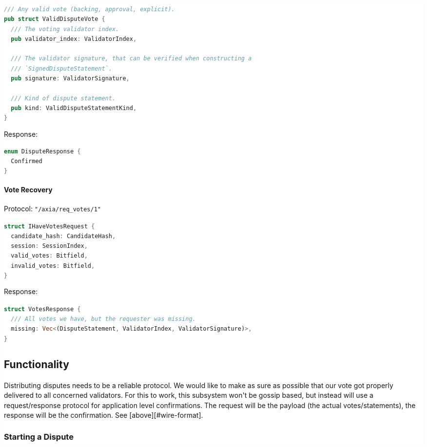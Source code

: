 ```rust
/// Any valid vote (backing, approval, explicit).
pub struct ValidDisputeVote {
  /// The voting validator index.
  pub validator_index: ValidatorIndex,

  /// The validator signature, that can be verified when constructing a
  /// `SignedDisputeStatement`.
  pub signature: ValidatorSignature,

  /// Kind of dispute statement.
  pub kind: ValidDisputeStatementKind,
}
```

Response:

```rust
enum DisputeResponse {
  Confirmed
}
```

#### Vote Recovery

Protocol: `"/axia/req_votes/1"`

```rust
struct IHaveVotesRequest {
  candidate_hash: CandidateHash,
  session: SessionIndex,
  valid_votes: Bitfield,
  invalid_votes: Bitfield,
}

```

Response:

```rust
struct VotesResponse {
  /// All votes we have, but the requester was missing.
  missing: Vec<(DisputeStatement, ValidatorIndex, ValidatorSignature)>,
}
```

## Functionality

Distributing disputes needs to be a reliable protocol. We would like to make as
sure as possible that our vote got properly delivered to all concerned
validators. For this to work, this subsystem won't be gossip based, but instead
will use a request/response protocol for application level confirmations. The
request will be the payload (the actual votes/statements), the response will
be the confirmation. See [above][#wire-format].

### Starting a Dispute


[DisputeDistributionMessage]: ../../types/overseer-protocol.md#dispute-distribution-message
[RuntimeApiMessage]: ../../types/overseer-protocol.md#runtime-api-message